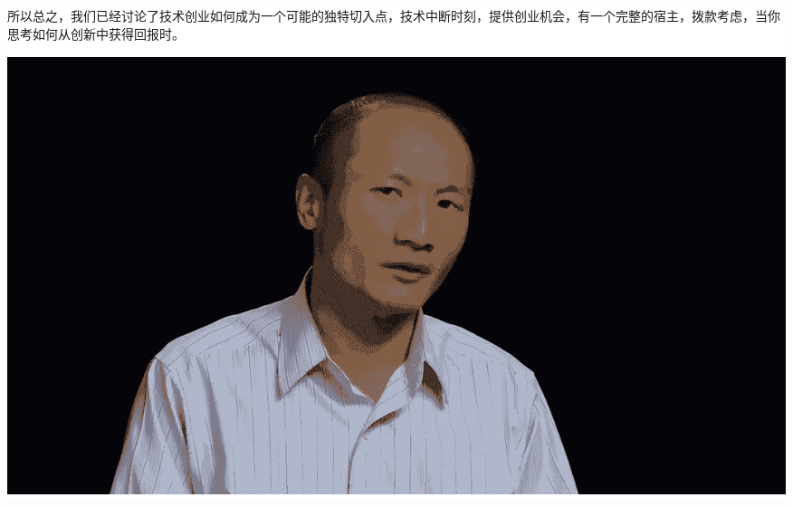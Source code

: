所以总之，我们已经讨论了技术创业如何成为一个可能的独特切入点，技术中断时刻，提供创业机会，有一个完整的宿主，拨款考虑，当你思考如何从创新中获得回报时。



![](img/f4e2c136d4943180d27eb6c7dab70883_122.png)